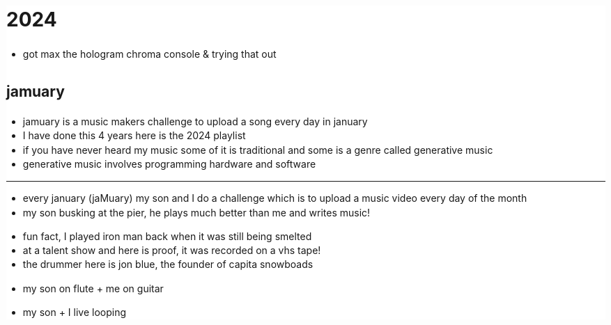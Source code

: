 # 2024

- got max the hologram chroma console & trying that out

## jamuary

- jamuary is a music makers challenge to upload a song every day in january
- I have done this 4 years here is the 2024 playlist
- if you have never heard my music some of it is traditional and some is a genre called generative music
- generative music involves programming hardware and software

<iframe width="560" height="315" src="https://www.youtube.com/embed/videoseries?si=cUIgnnJLEzW9QOqe&amp;list=PLGY2UhH7nNtJSN_2jR49Cokwdv4wW1YJ4" title="YouTube video player" frameborder="0" allow="accelerometer; autoplay; clipboard-write; encrypted-media; gyroscope; picture-in-picture; web-share" allowfullscreen></iframe>

---

- every january (jaMuary) my son and I do a challenge which is to upload a music video every day of the month
- my son busking at the pier, he plays much better than me and writes music!

<iframe width="966" height="543" src="https://www.youtube.com/embed/6BWywADzZNk" title="Busking at the pier" frameborder="0" allow="accelerometer; autoplay; clipboard-write; encrypted-media; gyroscope; picture-in-picture; web-share" allowfullscreen></iframe>

- fun fact, I played iron man back when it was still being smelted
- at a talent show and here is proof, it was recorded on a vhs tape!
- the drummer here is jon blue, the founder of capita snowboads

<iframe width="769" height="577" src="https://www.youtube.com/embed/V-pRia67VoY" title="talent show 2" frameborder="0" allow="accelerometer; autoplay; clipboard-write; encrypted-media; gyroscope; picture-in-picture; web-share" allowfullscreen></iframe>

<iframe width="769" height="577" src="https://www.youtube.com/embed/Notg1yjAE7g" title="talent show" frameborder="0" allow="accelerometer; autoplay; clipboard-write; encrypted-media; gyroscope; picture-in-picture; web-share" allowfullscreen></iframe>

- my son on flute + me on guitar

<iframe width="966" height="543" src="https://www.youtube.com/embed/hp2NxrWjsoQ?list=PLGY2UhH7nNtKUlFFQzwDNxXpblDJ6WfQ1" title="🌆🧘🏼‍♂️flauta y guitarra improvisación nocturna" frameborder="0" allow="accelerometer; autoplay; clipboard-write; encrypted-media; gyroscope; picture-in-picture; web-share" allowfullscreen></iframe>

- my son + I live looping

<iframe width="966" height="543" src="https://www.youtube.com/embed/ScOhUOpEYoc?list=PLGY2UhH7nNtKUlFFQzwDNxXpblDJ6WfQ1" title="🎶Live looping in Dorian mode - flute - kala ubass - guitar - korg sv1" frameborder="0" allow="accelerometer; autoplay; clipboard-write; encrypted-media; gyroscope; picture-in-picture; web-share" allowfullscreen></iframe>

<iframe width="560" height="315" src="https://www.youtube.com/embed/videoseries?list=PLGY2UhH7nNtJ17O46z3lpsAv670QuVyoV" title="YouTube video player" frameborder="0" allow="accelerometer; autoplay; clipboard-write; encrypted-media; gyroscope; picture-in-picture; web-share" allowfullscreen></iframe>

<iframe width="560" height="315" src="https://www.youtube.com/embed/videoseries?list=PLGY2UhH7nNtLI64-1y2xQbtXfA6igYs18" title="YouTube video player" frameborder="0" allow="accelerometer; autoplay; clipboard-write; encrypted-media; gyroscope; picture-in-picture; web-share" allowfullscreen></iframe>

<iframe width="560" height="315" src="https://www.youtube.com/embed/videoseries?list=PLGY2UhH7nNtJDriq1EQe3GD8WqbKHUlhE" title="YouTube video player" frameborder="0" allow="accelerometer; autoplay; clipboard-write; encrypted-media; gyroscope; picture-in-picture; web-share" allowfullscreen></iframe>